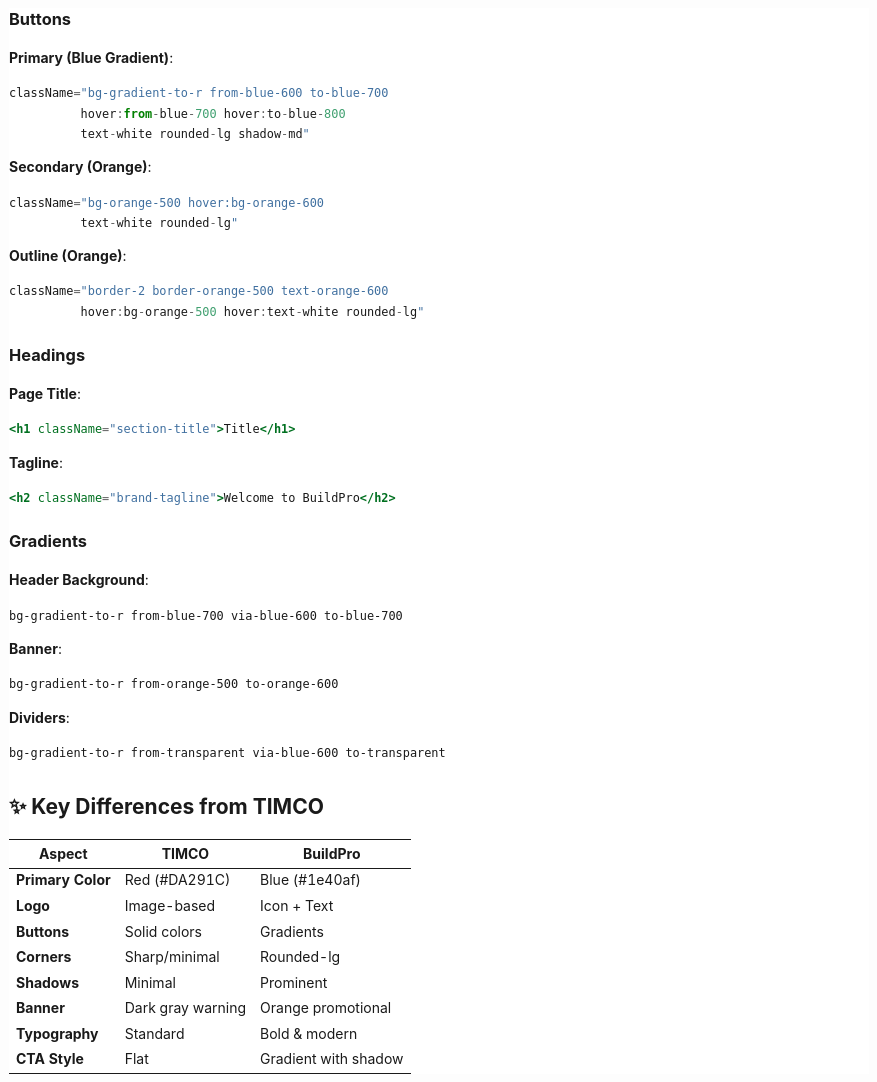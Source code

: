 ### **Buttons**

**Primary (Blue Gradient)**:
```jsx
className="bg-gradient-to-r from-blue-600 to-blue-700 
          hover:from-blue-700 hover:to-blue-800 
          text-white rounded-lg shadow-md"
```

**Secondary (Orange)**:
```jsx
className="bg-orange-500 hover:bg-orange-600 
          text-white rounded-lg"
```

**Outline (Orange)**:
```jsx
className="border-2 border-orange-500 text-orange-600 
          hover:bg-orange-500 hover:text-white rounded-lg"
```

### **Headings**

**Page Title**:
```jsx
<h1 className="section-title">Title</h1>
```

**Tagline**:
```jsx
<h2 className="brand-tagline">Welcome to BuildPro</h2>
```

### **Gradients**

**Header Background**:
```css
bg-gradient-to-r from-blue-700 via-blue-600 to-blue-700
```

**Banner**:
```css
bg-gradient-to-r from-orange-500 to-orange-600
```

**Dividers**:
```css
bg-gradient-to-r from-transparent via-blue-600 to-transparent
```

## ✨ Key Differences from TIMCO

| Aspect | TIMCO | BuildPro |
|--------|-------|----------|
| **Primary Color** | Red (#DA291C) | Blue (#1e40af) |
| **Logo** | Image-based | Icon + Text |
| **Buttons** | Solid colors | Gradients |
| **Corners** | Sharp/minimal | Rounded-lg |
| **Shadows** | Minimal | Prominent |
| **Banner** | Dark gray warning | Orange promotional |
| **Typography** | Standard | Bold & modern |
| **CTA Style** | Flat | Gradient with shadow |
